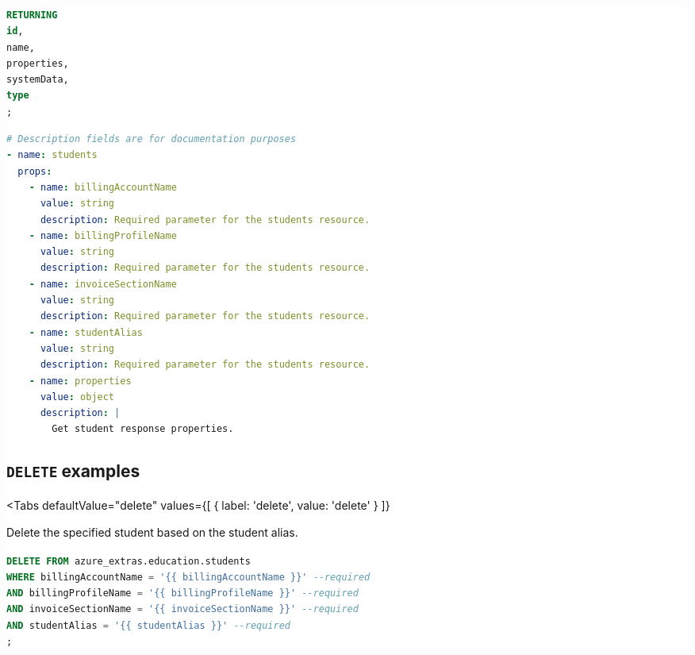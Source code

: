 ```sql
RETURNING
id,
name,
properties,
systemData,
type
;
```
</TabItem>
<TabItem value="manifest">

```yaml
# Description fields are for documentation purposes
- name: students
  props:
    - name: billingAccountName
      value: string
      description: Required parameter for the students resource.
    - name: billingProfileName
      value: string
      description: Required parameter for the students resource.
    - name: invoiceSectionName
      value: string
      description: Required parameter for the students resource.
    - name: studentAlias
      value: string
      description: Required parameter for the students resource.
    - name: properties
      value: object
      description: |
        Get student response properties.
```
</TabItem>
</Tabs>


## `DELETE` examples

<Tabs
    defaultValue="delete"
    values={[
        { label: 'delete', value: 'delete' }
    ]}
>
<TabItem value="delete">

Delete the specified student based on the student alias.

```sql
DELETE FROM azure_extras.education.students
WHERE billingAccountName = '{{ billingAccountName }}' --required
AND billingProfileName = '{{ billingProfileName }}' --required
AND invoiceSectionName = '{{ invoiceSectionName }}' --required
AND studentAlias = '{{ studentAlias }}' --required
;
```
</TabItem>
</Tabs>
